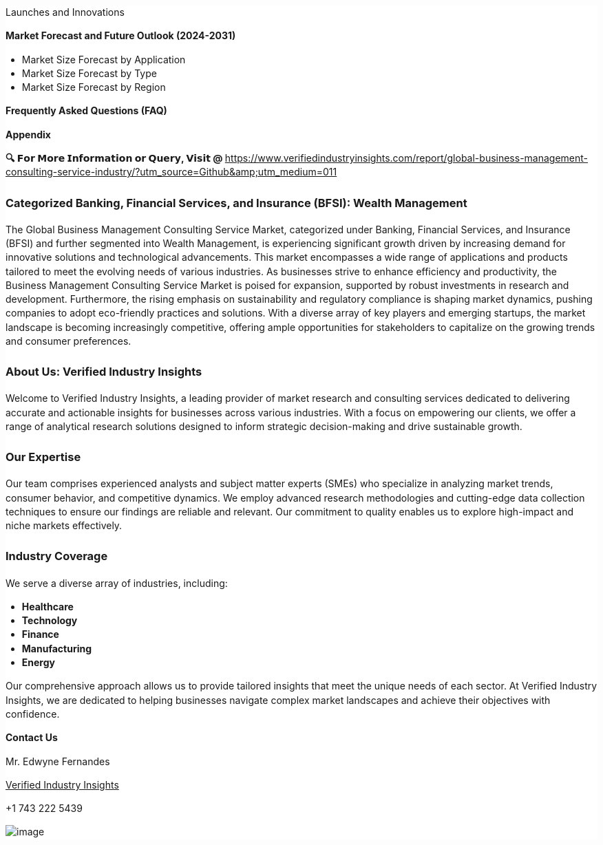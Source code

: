 Launches and Innovations</li></ul><p><strong>Market Forecast and Future Outlook (2024-2031)</strong></p><ul><li>Market Size Forecast by Application</li><li>Market Size Forecast by Type</li><li>Market Size Forecast by Region</li></ul><p><strong>Frequently Asked Questions (FAQ)</strong></p><p><strong>Appendix<br /></strong></p><p><strong>🔍 𝗙𝗼𝗿 𝗠𝗼𝗿𝗲 𝗜𝗻𝗳𝗼𝗿𝗺𝗮𝘁𝗶𝗼𝗻 𝗼𝗿 𝗤𝘂𝗲𝗿𝘆, 𝗩𝗶𝘀𝗶𝘁 @ </strong><a href="https://www.verifiedindustryinsights.com/report/global-business-management-consulting-service-industry/?utm_source=Github&amp;utm_medium=011">https://www.verifiedindustryinsights.com/report/global-business-management-consulting-service-industry/?utm_source=Github&amp;utm_medium=011</a>&nbsp;</p><h3>Categorized Banking, Financial Services, and Insurance (BFSI): Wealth Management </h3><p>The Global Business Management Consulting Service Market, categorized under Banking, Financial Services, and Insurance (BFSI) and further segmented into Wealth Management, is experiencing significant growth driven by increasing demand for innovative solutions and technological advancements. This market encompasses a wide range of applications and products tailored to meet the evolving needs of various industries. As businesses strive to enhance efficiency and productivity, the Business Management Consulting Service Market is poised for expansion, supported by robust investments in research and development. Furthermore, the rising emphasis on sustainability and regulatory compliance is shaping market dynamics, pushing companies to adopt eco-friendly practices and solutions. With a diverse array of key players and emerging startups, the market landscape is becoming increasingly competitive, offering ample opportunities for stakeholders to capitalize on the growing trends and consumer preferences.</p><h3>About Us: Verified Industry Insights</h3><p>Welcome to Verified Industry Insights, a leading provider of market research and consulting services dedicated to delivering accurate and actionable insights for businesses across various industries. With a focus on empowering our clients, we offer a range of analytical research solutions designed to inform strategic decision-making and drive sustainable growth.</p><h3>Our Expertise</h3><p>Our team comprises experienced analysts and subject matter experts (SMEs) who specialize in analyzing market trends, consumer behavior, and competitive dynamics. We employ advanced research methodologies and cutting-edge data collection techniques to ensure our findings are reliable and relevant. Our commitment to quality enables us to explore high-impact and niche markets effectively.</p><h3>Industry Coverage</h3><p>We serve a diverse array of industries, including:</p><ul><li><strong>Healthcare</strong></li><li><strong>Technology</strong></li><li><strong>Finance</strong></li><li><strong>Manufacturing</strong></li><li><strong>Energy</strong></li></ul><p>Our comprehensive approach allows us to provide tailored insights that meet the unique needs of each sector. At Verified Industry Insights, we are dedicated to helping businesses navigate complex market landscapes and achieve their objectives with confidence.</p><p><strong>Contact Us</strong></p><p>Mr. Edwyne Fernandes</p><p><a href="https://www.verifiedindustryinsights.com/">Verified Industry Insights</a></p><p>+1 743 222 5439</p>
![image](https://github.com/user-attachments/assets/bc7a321f-84cc-46eb-8816-320f6a3ffa60)
